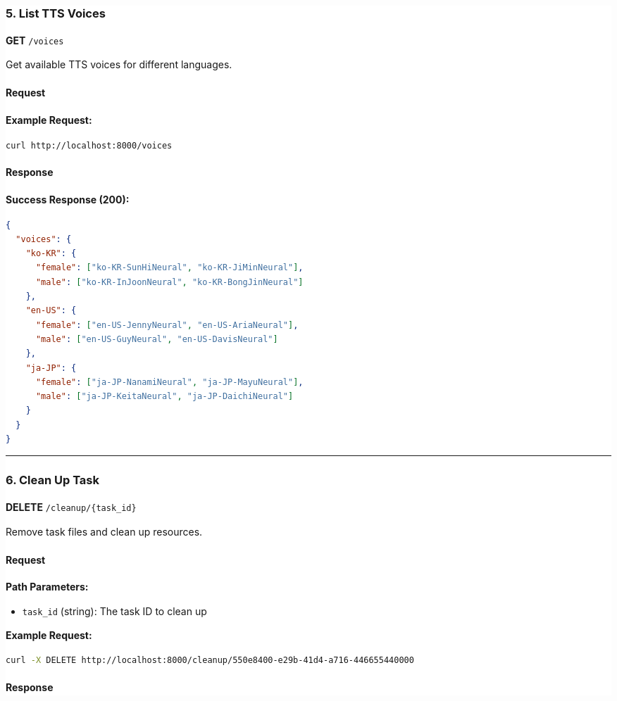 
### 5. List TTS Voices

**GET** `/voices`

Get available TTS voices for different languages.

#### Request

**Example Request:**
```bash
curl http://localhost:8000/voices
```

#### Response

**Success Response (200):**
```json
{
  "voices": {
    "ko-KR": {
      "female": ["ko-KR-SunHiNeural", "ko-KR-JiMinNeural"],
      "male": ["ko-KR-InJoonNeural", "ko-KR-BongJinNeural"]
    },
    "en-US": {
      "female": ["en-US-JennyNeural", "en-US-AriaNeural"],
      "male": ["en-US-GuyNeural", "en-US-DavisNeural"]
    },
    "ja-JP": {
      "female": ["ja-JP-NanamiNeural", "ja-JP-MayuNeural"],
      "male": ["ja-JP-KeitaNeural", "ja-JP-DaichiNeural"]
    }
  }
}
```

---

### 6. Clean Up Task

**DELETE** `/cleanup/{task_id}`

Remove task files and clean up resources.

#### Request

**Path Parameters:**
- `task_id` (string): The task ID to clean up

**Example Request:**
```bash
curl -X DELETE http://localhost:8000/cleanup/550e8400-e29b-41d4-a716-446655440000
```

#### Response
